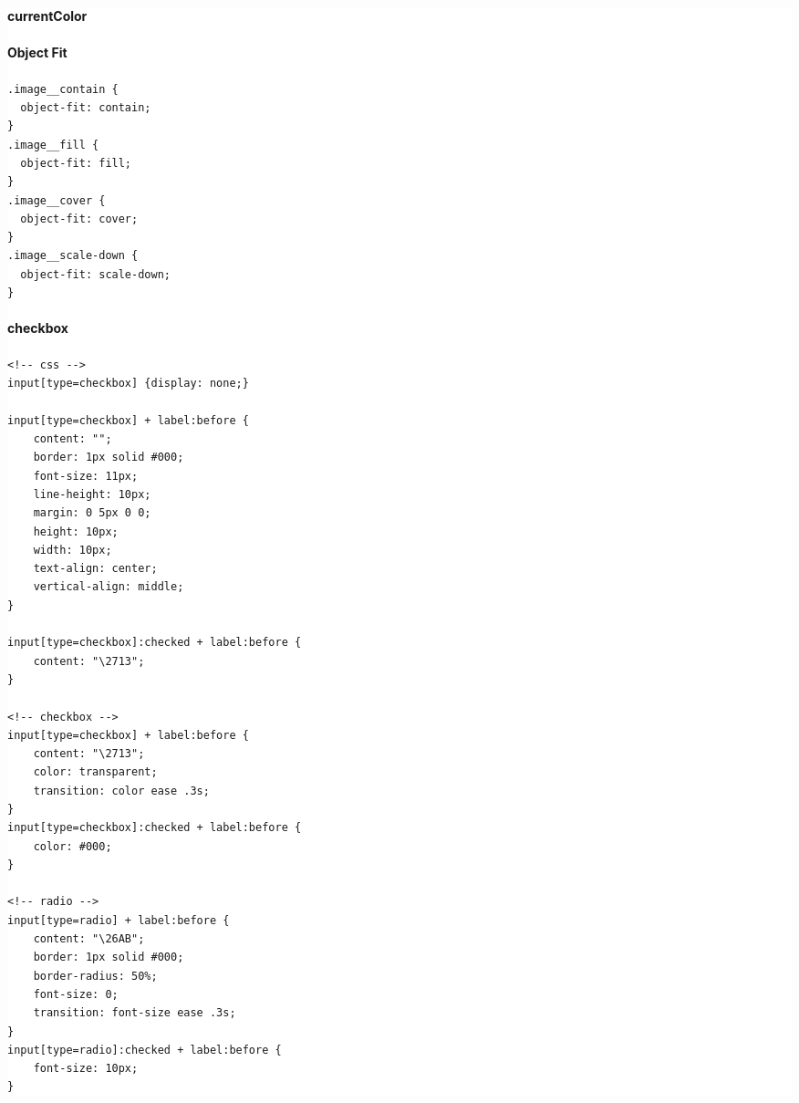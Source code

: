 #### currentColor

#### Object Fit

	.image__contain {
	  object-fit: contain; 
	} 
	.image__fill {
	  object-fit: fill; 
	}
	.image__cover {
	  object-fit: cover; 
	}
	.image__scale-down {
	  object-fit: scale-down;
	}

#### checkbox

	<!-- css -->
	input[type=checkbox] {display: none;}
	
	input[type=checkbox] + label:before {  
	    content: "";
	    border: 1px solid #000;
	    font-size: 11px;    
	    line-height: 10px;
	    margin: 0 5px 0 0;
	    height: 10px;
	    width: 10px;
	    text-align: center;
	    vertical-align: middle;
	}
	
	input[type=checkbox]:checked + label:before {  
	    content: "\2713";
	}

	<!-- checkbox -->
	input[type=checkbox] + label:before {  
	    content: "\2713";
	    color: transparent;
	    transition: color ease .3s;
	}
	input[type=checkbox]:checked + label:before {  
	    color: #000;
	}
	
	<!-- radio -->
	input[type=radio] + label:before {  
	    content: "\26AB";
	    border: 1px solid #000;
	    border-radius: 50%;
	    font-size: 0;    
	    transition: font-size ease .3s;
	}
	input[type=radio]:checked + label:before {  
	    font-size: 10px;    
	}
